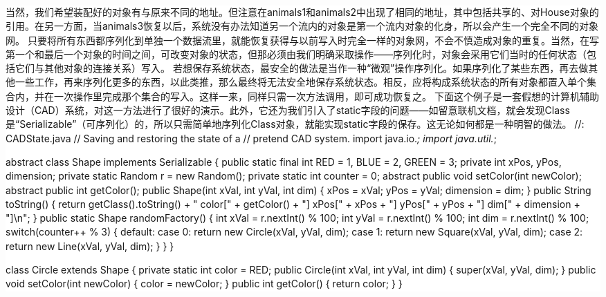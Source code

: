 当然，我们希望装配好的对象有与原来不同的地址。但注意在animals1和animals2中出现了相同的地址，其中包括共享的、对House对象的引用。在另一方面，当animals3恢复以后，系统没有办法知道另一个流内的对象是第一个流内对象的化身，所以会产生一个完全不同的对象网。
只要将所有东西都序列化到单独一个数据流里，就能恢复获得与以前写入时完全一样的对象网，不会不慎造成对象的重复。当然，在写第一个和最后一个对象的时间之间，可改变对象的状态，但那必须由我们明确采取操作——序列化时，对象会采用它们当时的任何状态（包括它们与其他对象的连接关系）写入。
若想保存系统状态，最安全的做法是当作一种“微观”操作序列化。如果序列化了某些东西，再去做其他一些工作，再来序列化更多的东西，以此类推，那么最终将无法安全地保存系统状态。相反，应将构成系统状态的所有对象都置入单个集合内，并在一次操作里完成那个集合的写入。这样一来，同样只需一次方法调用，即可成功恢复之。
下面这个例子是一套假想的计算机辅助设计（CAD）系统，对这一方法进行了很好的演示。此外，它还为我们引入了static字段的问题——如留意联机文档，就会发现Class是“Serializable”（可序列化）的，所以只需简单地序列化Class对象，就能实现static字段的保存。这无论如何都是一种明智的做法。
//: CADState.java
// Saving and restoring the state of a 
// pretend CAD system.
import java.io.*;
import java.util.*;

abstract class Shape implements Serializable {
  public static final int 
    RED = 1, BLUE = 2, GREEN = 3;
  private int xPos, yPos, dimension;
  private static Random r = new Random();
  private static int counter = 0;
  abstract public void setColor(int newColor);
  abstract public int getColor();
  public Shape(int xVal, int yVal, int dim) {
    xPos = xVal;
    yPos = yVal;
    dimension = dim;
  }
  public String toString() {
    return getClass().toString() + 
      " color[" + getColor() +
      "] xPos[" + xPos +
      "] yPos[" + yPos +
      "] dim[" + dimension + "]\n";
  }
  public static Shape randomFactory() {
    int xVal = r.nextInt() % 100;
    int yVal = r.nextInt() % 100;
    int dim = r.nextInt() % 100;
    switch(counter++ % 3) {
      default: 
      case 0: return new Circle(xVal, yVal, dim);
      case 1: return new Square(xVal, yVal, dim);
      case 2: return new Line(xVal, yVal, dim);
    }
  }
}

class Circle extends Shape {
  private static int color = RED;
  public Circle(int xVal, int yVal, int dim) {
    super(xVal, yVal, dim);
  }
  public void setColor(int newColor) { 
    color = newColor;
  }
  public int getColor() { 
    return color;
  }
}
